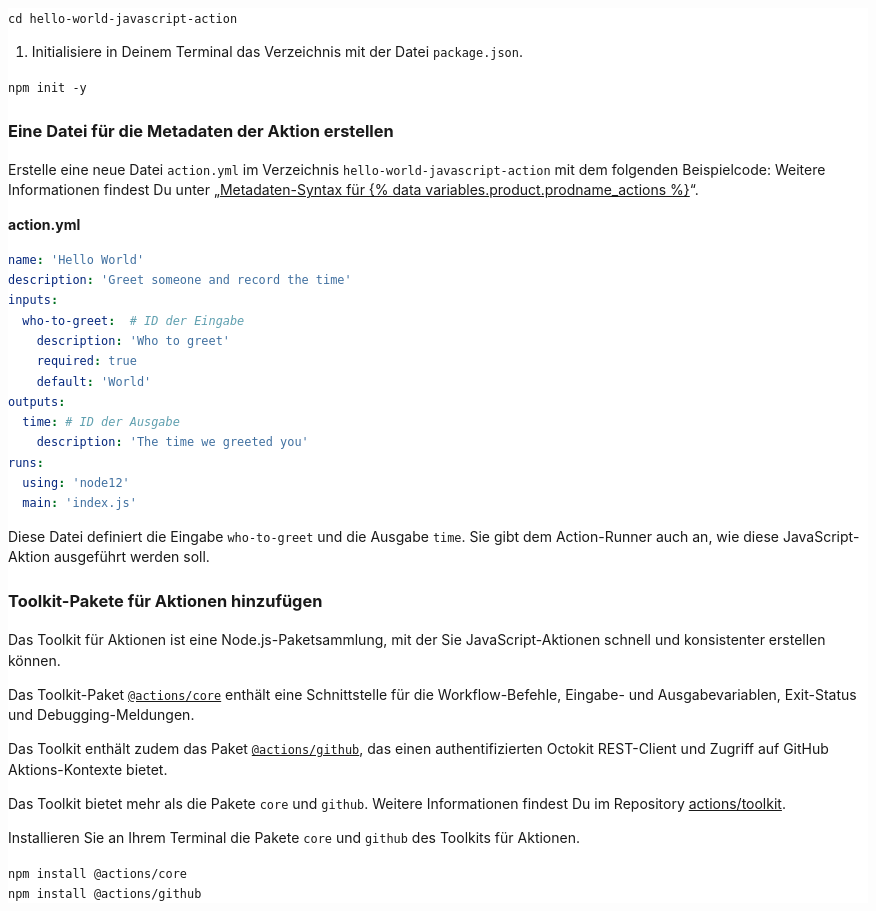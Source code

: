   ```shell
  cd hello-world-javascript-action
  ```

1. Initialisiere in Deinem Terminal das Verzeichnis mit der Datei `package.json`.

  ```shell
  npm init -y
  ```

### Eine Datei für die Metadaten der Aktion erstellen

Erstelle eine neue Datei `action.yml` im Verzeichnis `hello-world-javascript-action` mit dem folgenden Beispielcode: Weitere Informationen findest Du unter „[Metadaten-Syntax für {% data variables.product.prodname_actions %}](/actions/creating-actions/metadata-syntax-for-github-actions)“.


**action.yml**
```yaml
name: 'Hello World'
description: 'Greet someone and record the time'
inputs:
  who-to-greet:  # ID der Eingabe
    description: 'Who to greet'
    required: true
    default: 'World'
outputs:
  time: # ID der Ausgabe
    description: 'The time we greeted you'
runs:
  using: 'node12'
  main: 'index.js'
```

Diese Datei definiert die Eingabe `who-to-greet` und die Ausgabe `time`. Sie gibt dem Action-Runner auch an, wie diese JavaScript-Aktion ausgeführt werden soll.

### Toolkit-Pakete für Aktionen hinzufügen

Das Toolkit für Aktionen ist eine Node.js-Paketsammlung, mit der Sie JavaScript-Aktionen schnell und konsistenter erstellen können.

Das Toolkit-Paket [`@actions/core`](https://github.com/actions/toolkit/tree/main/packages/core) enthält eine Schnittstelle für die Workflow-Befehle, Eingabe- und Ausgabevariablen, Exit-Status und Debugging-Meldungen.

Das Toolkit enthält zudem das Paket [`@actions/github`](https://github.com/actions/toolkit/tree/main/packages/github), das einen authentifizierten Octokit REST-Client und Zugriff auf GitHub Aktions-Kontexte bietet.

Das Toolkit bietet mehr als die Pakete `core` und `github`. Weitere Informationen findest Du im Repository [actions/toolkit](https://github.com/actions/toolkit).

Installieren Sie an Ihrem Terminal die Pakete `core` und `github` des Toolkits für Aktionen.

```shell
npm install @actions/core
npm install @actions/github
```
